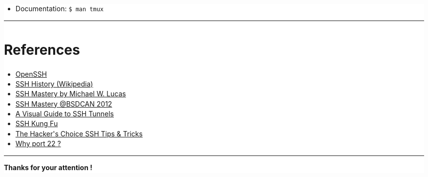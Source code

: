 * Documentation: `$ man tmux`

---



# References

* [OpenSSH](https://www.openssh.com)
* [SSH History (Wikipedia)](https://en.wikipedia.org/wiki/Secure_Shell)
* [SSH Mastery by Michael W. Lucas](https://mwl.io/nonfiction/tools#ssh)
* [SSH Mastery @BSDCAN 2012](https://www.bsdcan.org/2012/schedule/attachments/193_SSH%20Mastery%20BSDCan%202012-public.pdf)
* [A Visual Guide to SSH Tunnels](https://iximiuz.com/en/posts/ssh-tunnels/)
* [SSH Kung Fu](https://blog.tjll.net/ssh-kung-fu/)
* [The Hacker's Choice SSH Tips & Tricks](https://github.com/hackerschoice/thc-tips-tricks-hacks-cheat-sheet#ssh)
* [Why port 22 ?](https://www.ssh.com/academy/ssh/port)

---



**Thanks for your attention !**

